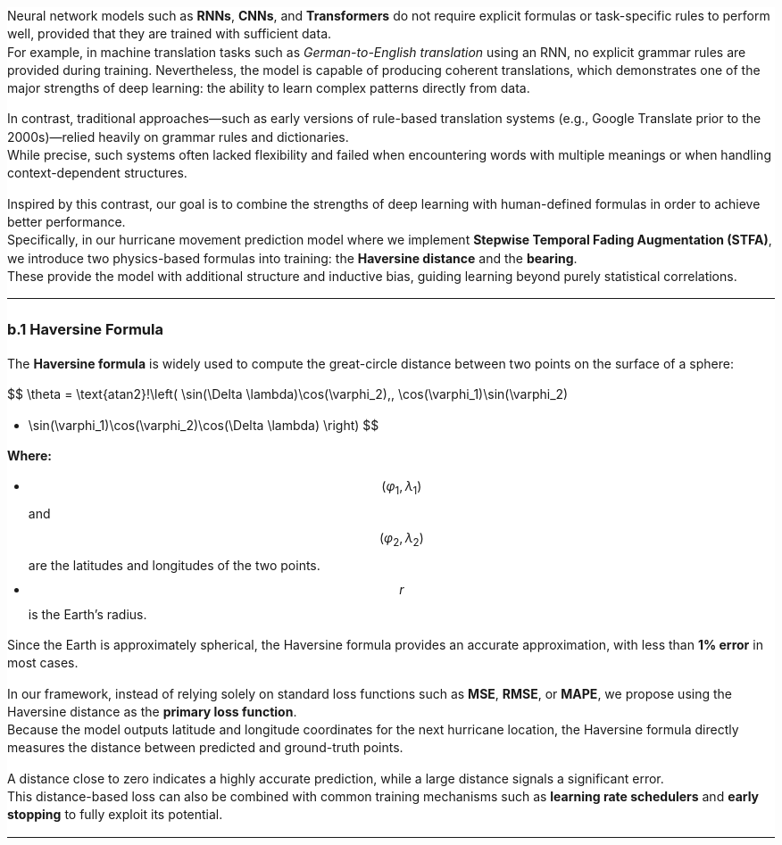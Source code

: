 Neural network models such as **RNNs**, **CNNs**, and **Transformers** do not require explicit formulas or task-specific rules to perform well, provided that they are trained with sufficient data.  
For example, in machine translation tasks such as *German-to-English translation* using an RNN, no explicit grammar rules are provided during training. Nevertheless, the model is capable of producing coherent translations, which demonstrates one of the major strengths of deep learning: the ability to learn complex patterns directly from data.

In contrast, traditional approaches—such as early versions of rule-based translation systems (e.g., Google Translate prior to the 2000s)—relied heavily on grammar rules and dictionaries.  
While precise, such systems often lacked flexibility and failed when encountering words with multiple meanings or when handling context-dependent structures.

Inspired by this contrast, our goal is to combine the strengths of deep learning with human-defined formulas in order to achieve better performance.  
Specifically, in our hurricane movement prediction model where we implement **Stepwise Temporal Fading Augmentation (STFA)**, we introduce two physics-based formulas into training: the **Haversine distance** and the **bearing**.  
These provide the model with additional structure and inductive bias, guiding learning beyond purely statistical correlations.

---

### b.1 Haversine Formula

The **Haversine formula** is widely used to compute the great-circle distance between two points on the surface of a sphere:

$$
\\theta = \text{atan2}\!\left(
  \sin(\Delta \lambda)\cos(\varphi_2),\,
  \cos(\varphi_1)\sin(\varphi_2)
  - \sin(\varphi_1)\cos(\varphi_2)\cos(\Delta \lambda)
\right)
$$



**Where:**

- $$(\varphi_1, \lambda_1)$$ and $$(\varphi_2, \lambda_2)$$ are the latitudes and longitudes of the two points.  
- $$r$$ is the Earth’s radius.


Since the Earth is approximately spherical, the Haversine formula provides an accurate approximation, with less than **1% error** in most cases.

In our framework, instead of relying solely on standard loss functions such as **MSE**, **RMSE**, or **MAPE**, we propose using the Haversine distance as the **primary loss function**.  
Because the model outputs latitude and longitude coordinates for the next hurricane location, the Haversine formula directly measures the distance between predicted and ground-truth points.

A distance close to zero indicates a highly accurate prediction, while a large distance signals a significant error.  
This distance-based loss can also be combined with common training mechanisms such as **learning rate schedulers** and **early stopping** to fully exploit its potential.

---
